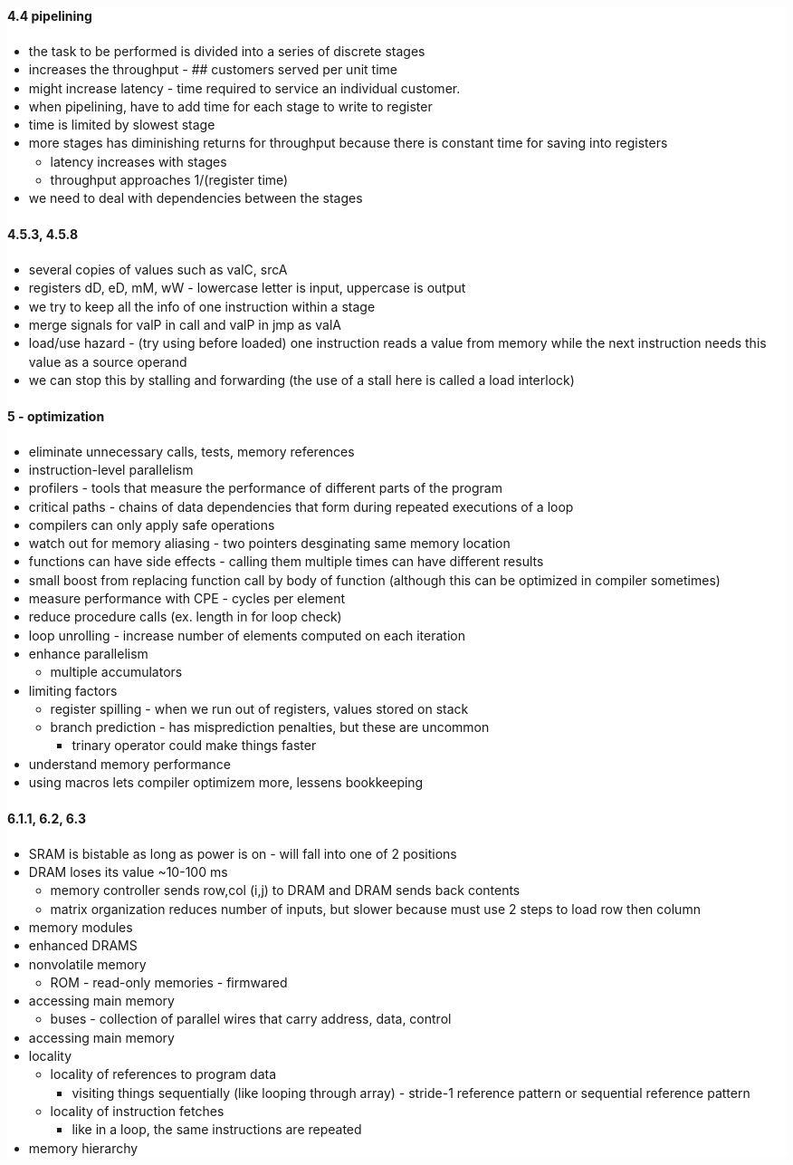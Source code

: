 #### 4.4 pipelining
- the task to be performed is divided into a series of discrete stages
- increases the throughput - ## customers served per unit time
- might increase latency - time required to service an individual customer.
- when pipelining, have to add time for each stage to write to register
- time is limited by slowest stage
- more stages has diminishing returns for throughput because there is constant time for saving into registers
	- latency increases with stages
	- throughput approaches 1/(register time)
- we need to deal with dependencies between the stages

#### 4.5.3, 4.5.8
- several copies of values such as valC, srcA
- registers dD, eD, mM, wW - lowercase letter is input, uppercase is output
- we try to keep all the info of one instruction within a stage
- merge signals for valP in call and valP in jmp as valA
- load/use hazard - (try using before loaded) one instruction reads a value from memory while the next instruction needs this value as a source operand
- we can stop this by stalling and forwarding (the use of a stall here is called a load interlock)

#### 5 - optimization
- eliminate unnecessary calls, tests, memory references
- instruction-level parallelism
- profilers - tools that measure the performance of different parts of the program
- critical paths - chains of data dependencies that form during repeated executions of a loop
- compilers can only apply safe operations
- watch out for memory aliasing - two pointers desginating same memory location
- functions can have side effects - calling them multiple times can have different results
- small boost from replacing function call by body of function (although this can be optimized in compiler sometimes)
- measure performance with CPE - cycles per element
- reduce procedure calls (ex. length in for loop check)
- loop unrolling - increase number of elements computed on each iteration
- enhance parallelism 
	- multiple accumulators
- limiting factors
	- register spilling - when we run out of registers, values stored on stack
	- branch prediction - has misprediction penalties, but these are uncommon
		- trinary operator could make things faster
- understand memory performance
- using macros lets compiler optimizem more, lessens bookkeeping

#### 6.1.1, 6.2, 6.3
- SRAM is bistable as long as power is on - will fall into one of 2 positions
- DRAM loses its value ~10-100 ms
	- memory controller sends row,col (i,j) to DRAM and DRAM sends back contents
	- matrix organization reduces number of inputs, but slower because must use 2 steps to load row then column
- memory modules
- enhanced DRAMS
- nonvolatile memory 
	- ROM - read-only memories - firmwared
- accessing main memory
	- buses - collection of parallel wires that carry address, data, control
- accessing main memory
- locality
	- locality of references to program data
		- visiting things sequentially (like looping through array) - stride-1 reference pattern or sequential reference pattern
	- locality of instruction fetches
		- like in a loop, the same instructions are repeated
- memory hierarchy